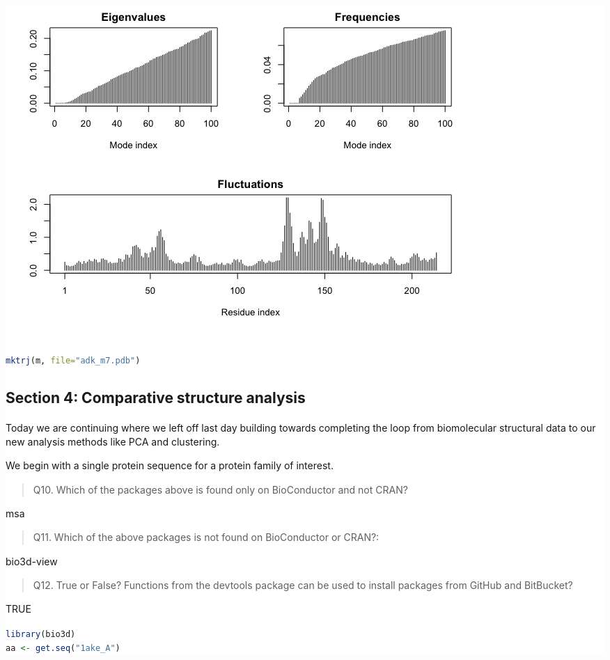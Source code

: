 ![](class09-structural-bioinformatics-1_files/figure-commonmark/unnamed-chunk-10-1.png)

``` r
mktrj(m, file="adk_m7.pdb")
```

## Section 4: Comparative structure analysis

Today we are continuing where we left off last day building towards
completing the loop from biomolecular structural data to our new
analysis methods like PCA and clustering.

We begin with a single protein sequence for a protein family of
interest.

> Q10. Which of the packages above is found only on BioConductor and not
> CRAN?

msa

> Q11. Which of the above packages is not found on BioConductor or
> CRAN?:

bio3d-view

> Q12. True or False? Functions from the devtools package can be used to
> install packages from GitHub and BitBucket?

TRUE

``` r
library(bio3d)
aa <- get.seq("1ake_A")
```
